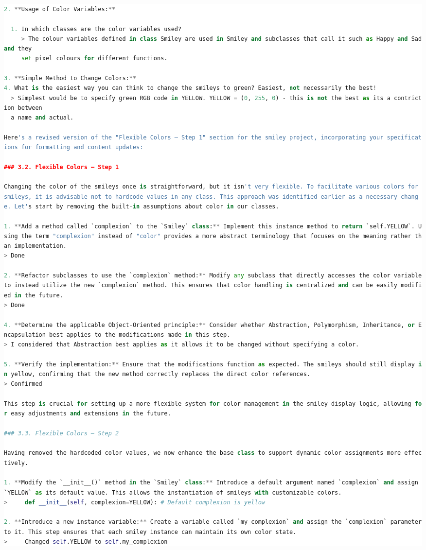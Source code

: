    ```python
  2. **Usage of Color Variables:**

     1. In which classes are the color variables used?
        > The colour variables defined in class Smiley are used in Smiley and subclasses that call it such as Happy and Sad and they
        set pixel colours for different functions.

  3. **Simple Method to Change Colors:**
  4. What is the easiest way you can think to change the smileys to green? Easiest, not necessarily the best!
     > Simplest would be to specify green RGB code in YELLOW. YELLOW = (0, 255, 0) - this is not the best as its a contriction between
     a name and actual.

  Here's a revised version of the "Flexible Colors – Step 1" section for the smiley project, incorporating your specifications for formatting and content updates:

  ### 3.2. Flexible Colors – Step 1

  Changing the color of the smileys once is straightforward, but it isn't very flexible. To facilitate various colors for smileys, it is advisable not to hardcode values in any class. This approach was identified earlier as a necessary change. Let's start by removing the built-in assumptions about color in our classes.

  1. **Add a method called `complexion` to the `Smiley` class:** Implement this instance method to return `self.YELLOW`. Using the term "complexion" instead of "color" provides a more abstract terminology that focuses on the meaning rather than implementation.
 > Done

  2. **Refactor subclasses to use the `complexion` method:** Modify any subclass that directly accesses the color variable to instead utilize the new `complexion` method. This ensures that color handling is centralized and can be easily modified in the future.
  > Done

  4. **Determine the applicable Object-Oriented principle:** Consider whether Abstraction, Polymorphism, Inheritance, or Encapsulation best applies to the modifications made in this step.
  > I considered that Abstraction best applies as it allows it to be changed without specifying a color.

  5. **Verify the implementation:** Ensure that the modifications function as expected. The smileys should still display in yellow, confirming that the new method correctly replaces the direct color references.
  > Confirmed

  This step is crucial for setting up a more flexible system for color management in the smiley display logic, allowing for easy adjustments and extensions in the future.

  ### 3.3. Flexible Colors – Step 2

  Having removed the hardcoded color values, we now enhance the base class to support dynamic color assignments more effectively.

  1. **Modify the `__init__()` method in the `Smiley` class:** Introduce a default argument named `complexion` and assign `YELLOW` as its default value. This allows the instantiation of smileys with customizable colors.
 >     def __init__(self, complexion=YELLOW): # Default complexion is yellow

  2. **Introduce a new instance variable:** Create a variable called `my_complexion` and assign the `complexion` parameter to it. This step ensures that each smiley instance can maintain its own color state.
>     Changed self.YELLOW to self.my_complexion 

   ```